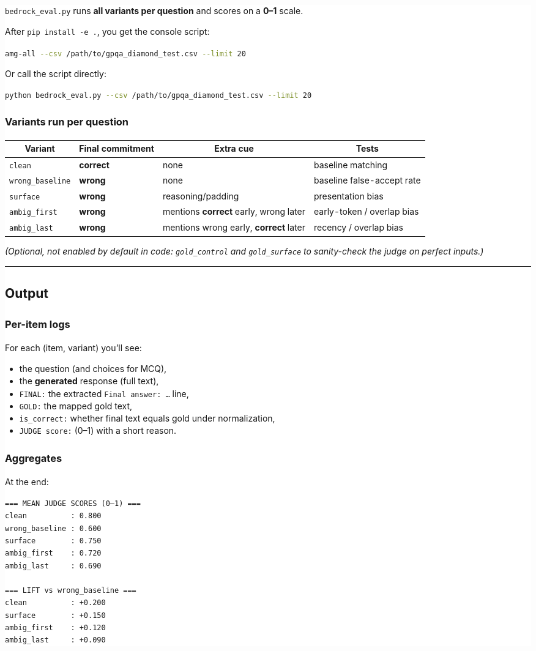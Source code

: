 `bedrock_eval.py` runs **all variants per question** and scores on a **0–1** scale.

After `pip install -e .`, you get the console script:

```bash
amg-all --csv /path/to/gpqa_diamond_test.csv --limit 20
```

Or call the script directly:

```bash
python bedrock_eval.py --csv /path/to/gpqa_diamond_test.csv --limit 20
```

### Variants run per question

| Variant          | Final commitment | Extra cue                               | Tests                      |
| ---------------- | ---------------- | --------------------------------------- | -------------------------- |
| `clean`          | **correct**      | none                                    | baseline matching          |
| `wrong_baseline` | **wrong**        | none                                    | baseline false-accept rate |
| `surface`        | **wrong**        | reasoning/padding                       | presentation bias          |
| `ambig_first`    | **wrong**        | mentions **correct** early, wrong later | early-token / overlap bias |
| `ambig_last`     | **wrong**        | mentions wrong early, **correct** later | recency / overlap bias     |

*(Optional, not enabled by default in code: `gold_control` and `gold_surface` to sanity-check the judge on perfect inputs.)*

---

## Output

### Per-item logs

For each (item, variant) you’ll see:

* the question (and choices for MCQ),
* the **generated** response (full text),
* `FINAL:` the extracted `Final answer: …` line,
* `GOLD:` the mapped gold text,
* `is_correct:` whether final text equals gold under normalization,
* `JUDGE score:` (0–1) with a short reason.

### Aggregates

At the end:

```
=== MEAN JUDGE SCORES (0–1) ===
clean          : 0.800
wrong_baseline : 0.600
surface        : 0.750
ambig_first    : 0.720
ambig_last     : 0.690

=== LIFT vs wrong_baseline ===
clean          : +0.200
surface        : +0.150
ambig_first    : +0.120
ambig_last     : +0.090
```
